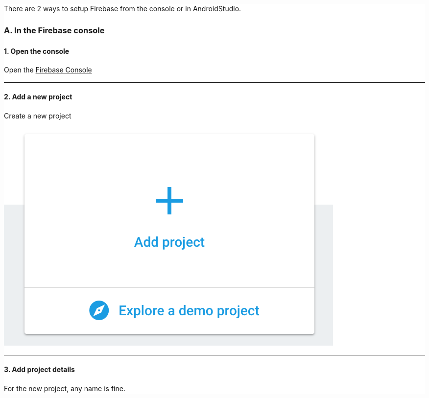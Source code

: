 There are 2 ways to setup Firebase from the console or in AndroidStudio.

### A. In the Firebase console

#### 1. Open the console

Open the [Firebase Console](https://console.firebase.google.com)

---
#### 2. Add a new project

Create a new project

![](images/add_project.png)

---
#### 3. Add project details

For the new project, any name is fine.
